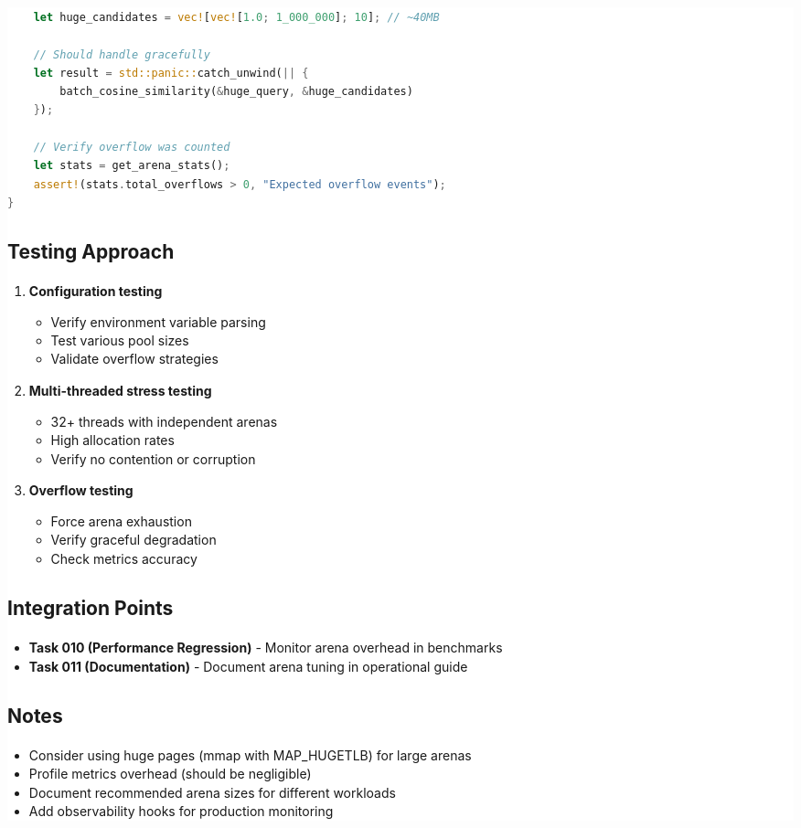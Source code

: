 ```rust
    let huge_candidates = vec![vec![1.0; 1_000_000]; 10]; // ~40MB

    // Should handle gracefully
    let result = std::panic::catch_unwind(|| {
        batch_cosine_similarity(&huge_query, &huge_candidates)
    });

    // Verify overflow was counted
    let stats = get_arena_stats();
    assert!(stats.total_overflows > 0, "Expected overflow events");
}
```

## Testing Approach

1. **Configuration testing**
   - Verify environment variable parsing
   - Test various pool sizes
   - Validate overflow strategies

2. **Multi-threaded stress testing**
   - 32+ threads with independent arenas
   - High allocation rates
   - Verify no contention or corruption

3. **Overflow testing**
   - Force arena exhaustion
   - Verify graceful degradation
   - Check metrics accuracy

## Integration Points

- **Task 010 (Performance Regression)** - Monitor arena overhead in benchmarks
- **Task 011 (Documentation)** - Document arena tuning in operational guide

## Notes

- Consider using huge pages (mmap with MAP_HUGETLB) for large arenas
- Profile metrics overhead (should be negligible)
- Document recommended arena sizes for different workloads
- Add observability hooks for production monitoring
